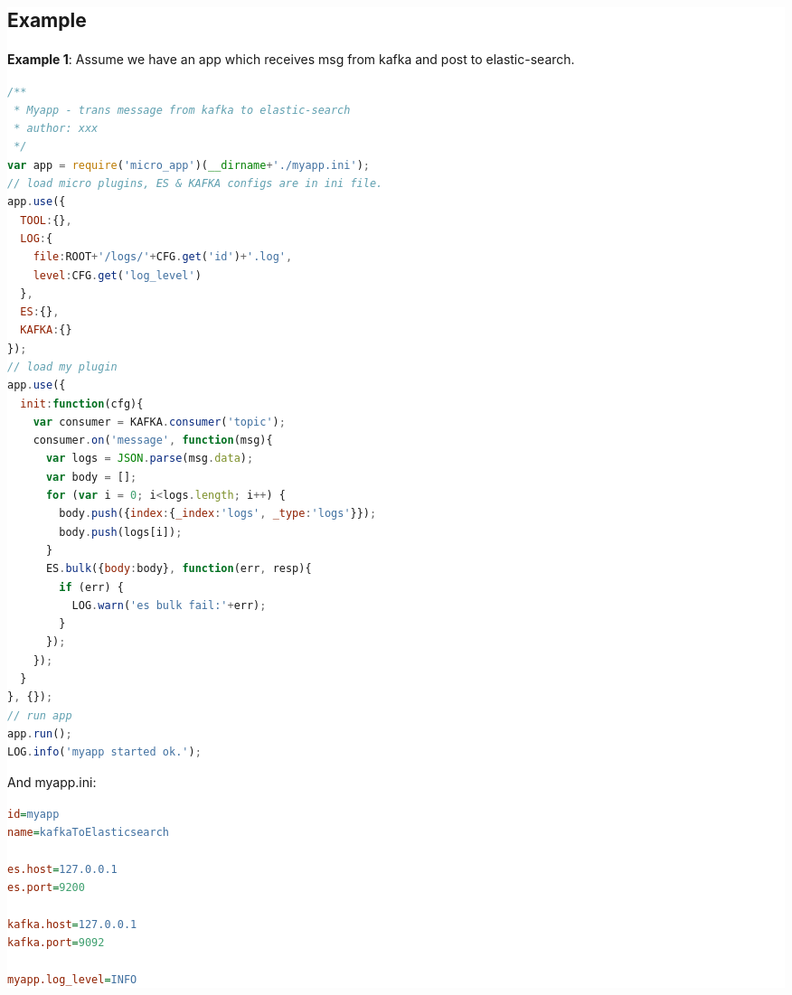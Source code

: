 ## Example

**Example 1**: Assume we have an app which receives msg from kafka and post to elastic-search.

```javascript
/**
 * Myapp - trans message from kafka to elastic-search
 * author: xxx
 */
var app = require('micro_app')(__dirname+'./myapp.ini');
// load micro plugins, ES & KAFKA configs are in ini file.
app.use({
  TOOL:{},
  LOG:{
    file:ROOT+'/logs/'+CFG.get('id')+'.log',
    level:CFG.get('log_level')
  },
  ES:{},
  KAFKA:{}   
});
// load my plugin
app.use({
  init:function(cfg){
    var consumer = KAFKA.consumer('topic');
    consumer.on('message', function(msg){
      var logs = JSON.parse(msg.data);
      var body = [];
      for (var i = 0; i<logs.length; i++) {
        body.push({index:{_index:'logs', _type:'logs'}});
        body.push(logs[i]);
      }
      ES.bulk({body:body}, function(err, resp){
        if (err) {
          LOG.warn('es bulk fail:'+err);
        }
      });
    });
  }
}, {});
// run app
app.run();
LOG.info('myapp started ok.');
```

And myapp.ini:

```ini
id=myapp
name=kafkaToElasticsearch

es.host=127.0.0.1
es.port=9200

kafka.host=127.0.0.1
kafka.port=9092

myapp.log_level=INFO
```
